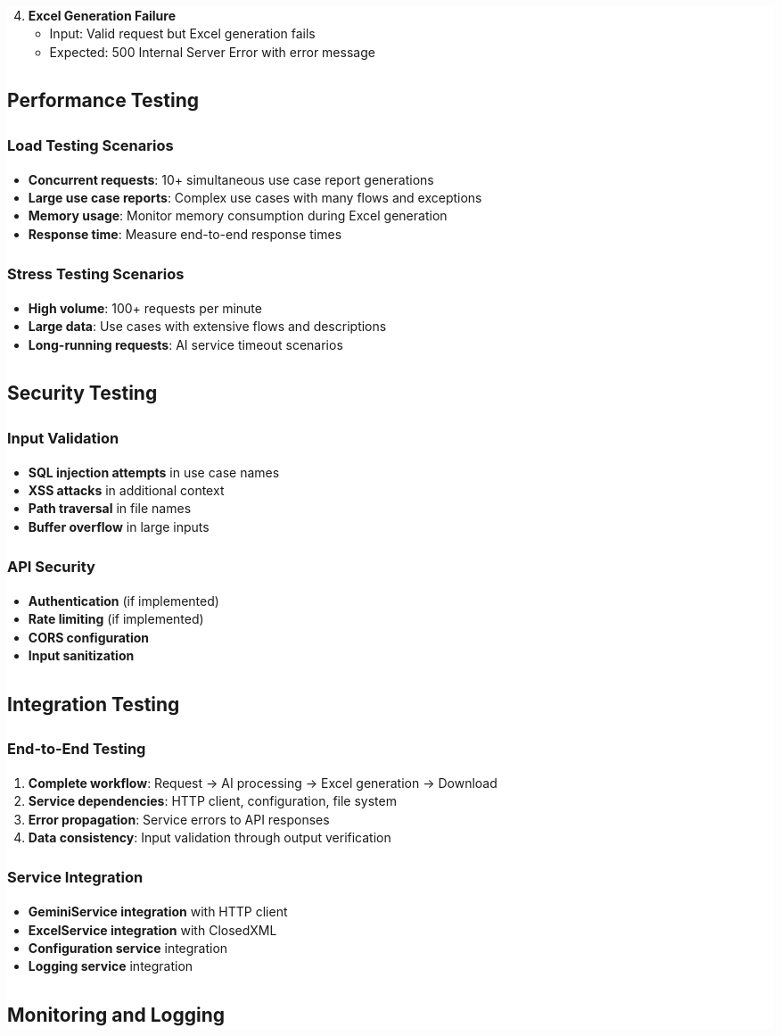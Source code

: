 4. **Excel Generation Failure**
   - Input: Valid request but Excel generation fails
   - Expected: 500 Internal Server Error with error message

## Performance Testing

### Load Testing Scenarios
- **Concurrent requests**: 10+ simultaneous use case report generations
- **Large use case reports**: Complex use cases with many flows and exceptions
- **Memory usage**: Monitor memory consumption during Excel generation
- **Response time**: Measure end-to-end response times

### Stress Testing Scenarios
- **High volume**: 100+ requests per minute
- **Large data**: Use cases with extensive flows and descriptions
- **Long-running requests**: AI service timeout scenarios

## Security Testing

### Input Validation
- **SQL injection attempts** in use case names
- **XSS attacks** in additional context
- **Path traversal** in file names
- **Buffer overflow** in large inputs

### API Security
- **Authentication** (if implemented)
- **Rate limiting** (if implemented)
- **CORS configuration**
- **Input sanitization**

## Integration Testing

### End-to-End Testing
1. **Complete workflow**: Request → AI processing → Excel generation → Download
2. **Service dependencies**: HTTP client, configuration, file system
3. **Error propagation**: Service errors to API responses
4. **Data consistency**: Input validation through output verification

### Service Integration
- **GeminiService integration** with HTTP client
- **ExcelService integration** with ClosedXML
- **Configuration service** integration
- **Logging service** integration

## Monitoring and Logging
